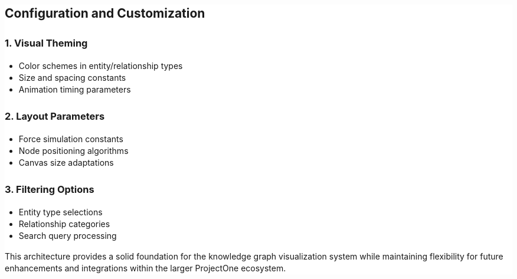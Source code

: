 ## Configuration and Customization

### 1. Visual Theming
- Color schemes in entity/relationship types
- Size and spacing constants
- Animation timing parameters

### 2. Layout Parameters
- Force simulation constants
- Node positioning algorithms
- Canvas size adaptations

### 3. Filtering Options
- Entity type selections
- Relationship categories
- Search query processing

This architecture provides a solid foundation for the knowledge graph visualization system while maintaining flexibility for future enhancements and integrations within the larger ProjectOne ecosystem.